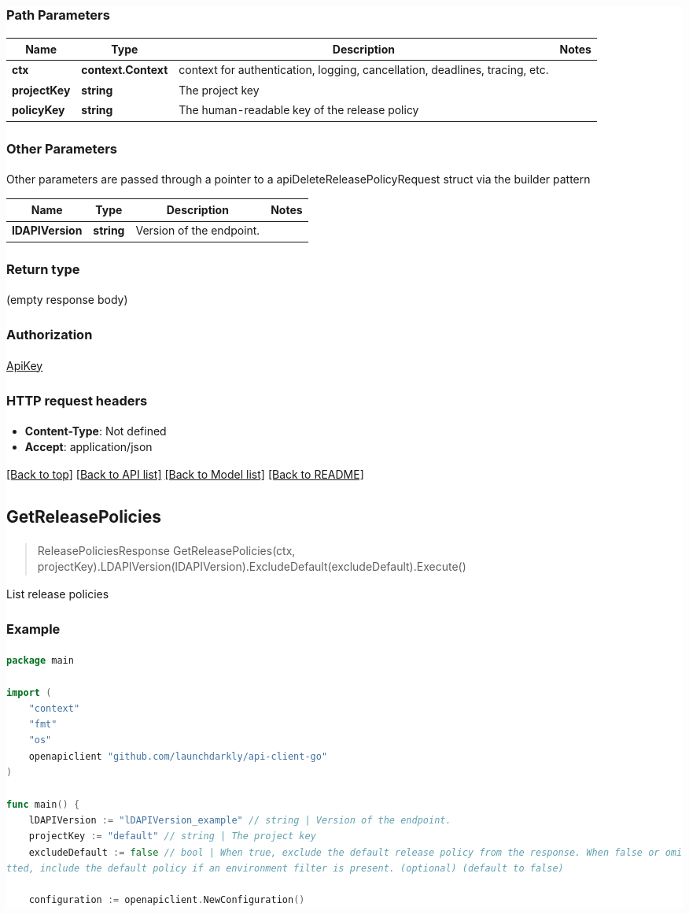 ### Path Parameters


Name | Type | Description  | Notes
------------- | ------------- | ------------- | -------------
**ctx** | **context.Context** | context for authentication, logging, cancellation, deadlines, tracing, etc.
**projectKey** | **string** | The project key | 
**policyKey** | **string** | The human-readable key of the release policy | 

### Other Parameters

Other parameters are passed through a pointer to a apiDeleteReleasePolicyRequest struct via the builder pattern


Name | Type | Description  | Notes
------------- | ------------- | ------------- | -------------
 **lDAPIVersion** | **string** | Version of the endpoint. | 



### Return type

 (empty response body)

### Authorization

[ApiKey](../README.md#ApiKey)

### HTTP request headers

- **Content-Type**: Not defined
- **Accept**: application/json

[[Back to top]](#) [[Back to API list]](../README.md#documentation-for-api-endpoints)
[[Back to Model list]](../README.md#documentation-for-models)
[[Back to README]](../README.md)


## GetReleasePolicies

> ReleasePoliciesResponse GetReleasePolicies(ctx, projectKey).LDAPIVersion(lDAPIVersion).ExcludeDefault(excludeDefault).Execute()

List release policies



### Example

```go
package main

import (
	"context"
	"fmt"
	"os"
	openapiclient "github.com/launchdarkly/api-client-go"
)

func main() {
	lDAPIVersion := "lDAPIVersion_example" // string | Version of the endpoint.
	projectKey := "default" // string | The project key
	excludeDefault := false // bool | When true, exclude the default release policy from the response. When false or omitted, include the default policy if an environment filter is present. (optional) (default to false)

	configuration := openapiclient.NewConfiguration()
```